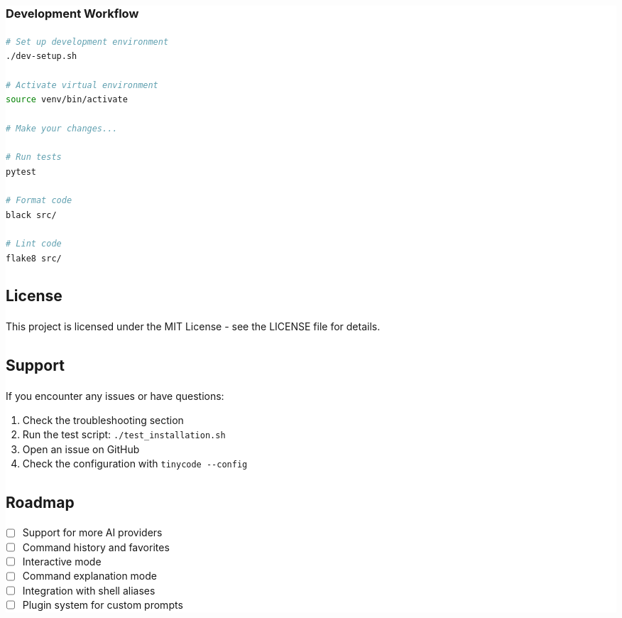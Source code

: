 ### Development Workflow

```bash
# Set up development environment
./dev-setup.sh

# Activate virtual environment
source venv/bin/activate

# Make your changes...

# Run tests
pytest

# Format code
black src/

# Lint code
flake8 src/
```

## License

This project is licensed under the MIT License - see the LICENSE file for details.

## Support

If you encounter any issues or have questions:

1. Check the troubleshooting section
2. Run the test script: `./test_installation.sh`
3. Open an issue on GitHub
4. Check the configuration with `tinycode --config`

## Roadmap

- [ ] Support for more AI providers
- [ ] Command history and favorites
- [ ] Interactive mode
- [ ] Command explanation mode
- [ ] Integration with shell aliases
- [ ] Plugin system for custom prompts 
